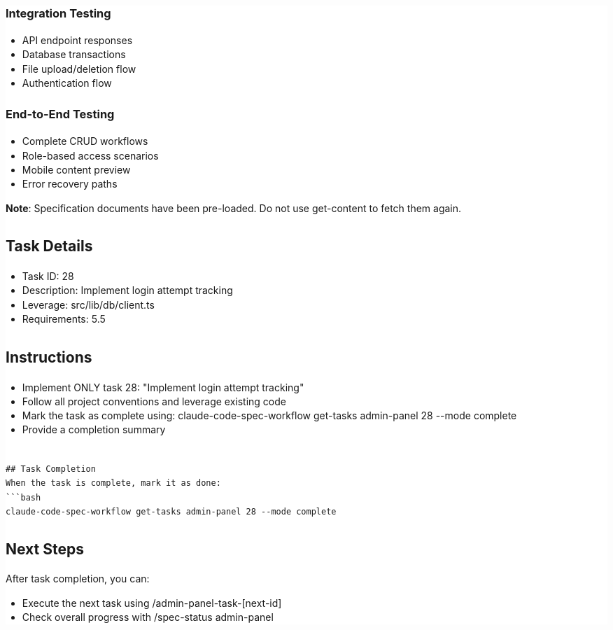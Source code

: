 ### Integration Testing
- API endpoint responses
- Database transactions
- File upload/deletion flow
- Authentication flow

### End-to-End Testing
- Complete CRUD workflows
- Role-based access scenarios
- Mobile content preview
- Error recovery paths

**Note**: Specification documents have been pre-loaded. Do not use get-content to fetch them again.

## Task Details
- Task ID: 28
- Description: Implement login attempt tracking
- Leverage: src/lib/db/client.ts
- Requirements: 5.5

## Instructions
- Implement ONLY task 28: "Implement login attempt tracking"
- Follow all project conventions and leverage existing code
- Mark the task as complete using: claude-code-spec-workflow get-tasks admin-panel 28 --mode complete
- Provide a completion summary
```

## Task Completion
When the task is complete, mark it as done:
```bash
claude-code-spec-workflow get-tasks admin-panel 28 --mode complete
```

## Next Steps
After task completion, you can:
- Execute the next task using /admin-panel-task-[next-id]
- Check overall progress with /spec-status admin-panel
